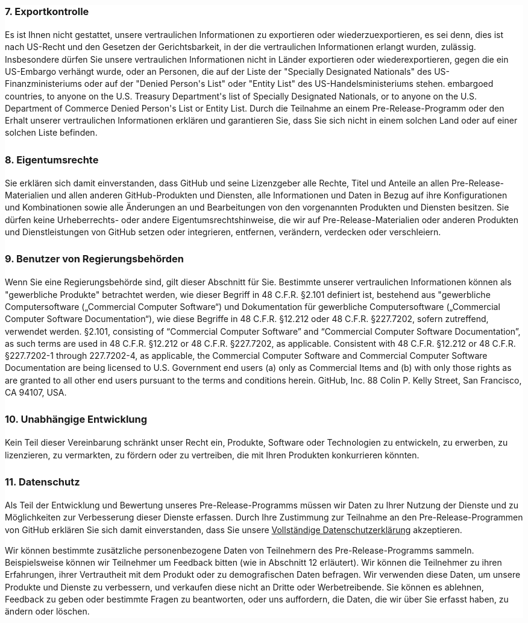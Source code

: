 ### 7. Exportkontrolle

  Es ist Ihnen nicht gestattet, unsere vertraulichen Informationen zu exportieren oder wiederzuexportieren, es sei denn, dies ist nach US-Recht und den Gesetzen der Gerichtsbarkeit, in der die vertraulichen Informationen erlangt wurden, zulässig. Insbesondere dürfen Sie unsere vertraulichen Informationen nicht in Länder exportieren oder wiederexportieren, gegen die ein US-Embargo verhängt wurde, oder an Personen, die auf der Liste der "Specially Designated Nationals" des US-Finanzministeriums oder auf der "Denied Person's List" oder "Entity List" des US-Handelsministeriums stehen. embargoed countries, to anyone on the U.S. Treasury Department's list of Specially Designated Nationals, or to anyone on the U.S. Department of Commerce Denied Person's List or Entity List. Durch die Teilnahme an einem Pre-Release-Programm oder den Erhalt unserer vertraulichen Informationen erklären und garantieren Sie, dass Sie sich nicht in einem solchen Land oder auf einer solchen Liste befinden.

### 8. Eigentumsrechte

  Sie erklären sich damit einverstanden, dass GitHub und seine Lizenzgeber alle Rechte, Titel und Anteile an allen Pre-Release-Materialien und allen anderen GitHub-Produkten und Diensten, alle Informationen und Daten in Bezug auf ihre Konfigurationen und Kombinationen sowie alle Änderungen an und Bearbeitungen von den vorgenannten Produkten und Diensten besitzen.  Sie dürfen keine Urheberrechts- oder andere Eigentumsrechtshinweise, die wir auf Pre-Release-Materialien oder anderen Produkten und Dienstleistungen von GitHub setzen oder integrieren, entfernen, verändern, verdecken oder verschleiern.

### 9. Benutzer von Regierungsbehörden

  Wenn Sie eine Regierungsbehörde sind, gilt dieser Abschnitt für Sie.  Bestimmte unserer vertraulichen Informationen können als "gewerbliche Produkte" betrachtet werden, wie dieser Begriff in 48 C.F.R. §2.101 definiert ist, bestehend aus "gewerbliche Computersoftware („Commercial Computer Software“) und Dokumentation für gewerbliche Computersoftware („Commercial Computer Software Documentation“), wie diese Begriffe in 48 C.F.R. §12.212 oder 48 C.F.R. §227.7202, sofern zutreffend, verwendet werden. §2.101, consisting of “Commercial Computer Software” and “Commercial Computer Software Documentation”, as such terms are used in 48 C.F.R. §12.212 or 48 C.F.R. §227.7202, as applicable. Consistent with 48 C.F.R. §12.212 or 48 C.F.R. §227.7202-1 through 227.7202-4, as applicable, the Commercial Computer Software and Commercial Computer Software Documentation are being licensed to U.S. Government end users (a) only as Commercial Items and (b) with only those rights as are granted to all other end users pursuant to the terms and conditions herein.  GitHub, Inc. 88 Colin P. Kelly Street, San Francisco, CA 94107, USA.

### 10. Unabhängige Entwicklung

  Kein Teil dieser Vereinbarung schränkt unser Recht ein, Produkte, Software oder Technologien zu entwickeln, zu erwerben, zu lizenzieren, zu vermarkten, zu fördern oder zu vertreiben, die mit Ihren Produkten konkurrieren könnten.

### 11. Datenschutz

  Als Teil der Entwicklung und Bewertung unseres Pre-Release-Programms müssen wir Daten zu Ihrer Nutzung der Dienste und zu Möglichkeiten zur Verbesserung dieser Dienste erfassen. Durch Ihre Zustimmung zur Teilnahme an den Pre-Release-Programmen von GitHub erklären Sie sich damit einverstanden, dass Sie unsere [Vollständige Datenschutzerklärung](/articles/github-privacy-statement/) akzeptieren.

  Wir können bestimmte zusätzliche personenbezogene Daten von Teilnehmern des Pre-Release-Programms sammeln. Beispielsweise können wir Teilnehmer um Feedback bitten (wie in Abschnitt 12 erläutert). Wir können die Teilnehmer zu ihren Erfahrungen, ihrer Vertrautheit mit dem Produkt oder zu demografischen Daten befragen. Wir verwenden diese Daten, um unsere Produkte und Dienste zu verbessern, und verkaufen diese nicht an Dritte oder Werbetreibende. Sie können es ablehnen, Feedback zu geben oder bestimmte Fragen zu beantworten, oder uns auffordern, die Daten, die wir über Sie erfasst haben, zu ändern oder löschen.
